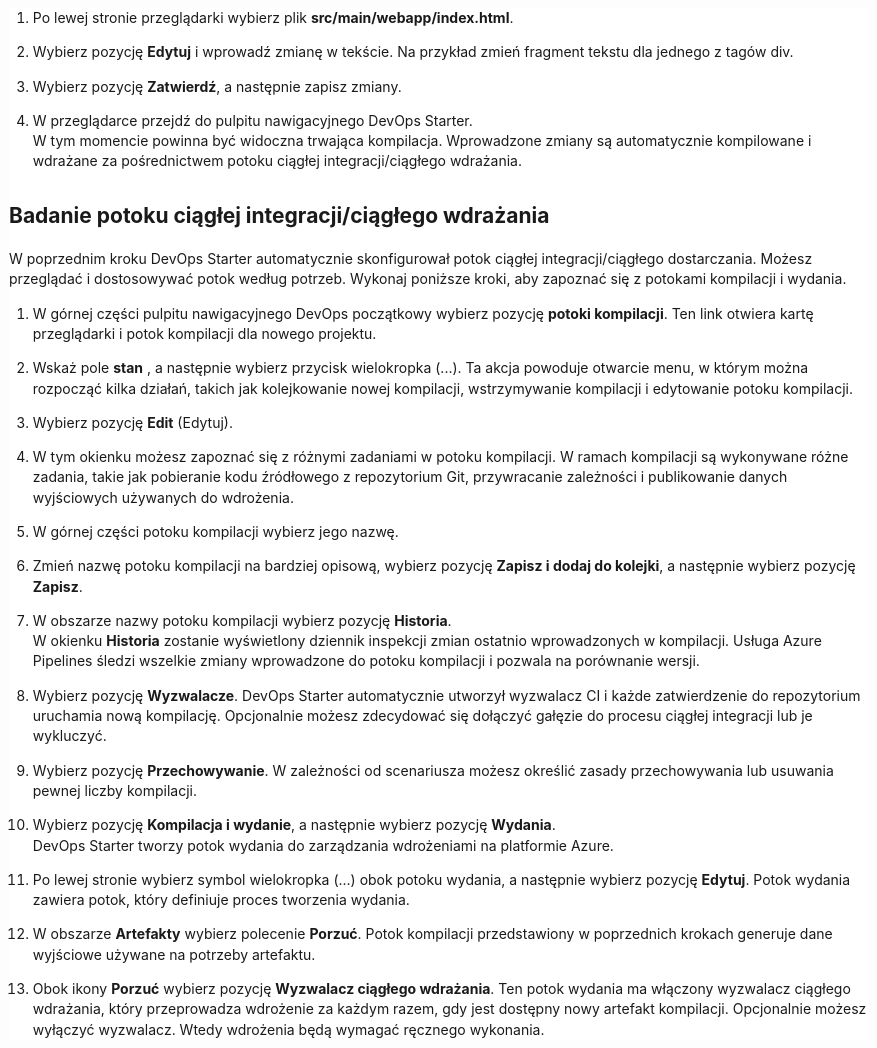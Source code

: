 1. Po lewej stronie przeglądarki wybierz plik **src/main/webapp/index.html**.

1. Wybierz pozycję **Edytuj** i wprowadź zmianę w tekście.
    Na przykład zmień fragment tekstu dla jednego z tagów div.

1. Wybierz pozycję **Zatwierdź**, a następnie zapisz zmiany.

1. W przeglądarce przejdź do pulpitu nawigacyjnego DevOps Starter.   
W tym momencie powinna być widoczna trwająca kompilacja. Wprowadzone zmiany są automatycznie kompilowane i wdrażane za pośrednictwem potoku ciągłej integracji/ciągłego wdrażania.

## <a name="examine-the-cicd-pipeline"></a>Badanie potoku ciągłej integracji/ciągłego wdrażania

 W poprzednim kroku DevOps Starter automatycznie skonfigurował potok ciągłej integracji/ciągłego dostarczania. Możesz przeglądać i dostosowywać potok według potrzeb. Wykonaj poniższe kroki, aby zapoznać się z potokami kompilacji i wydania.

1. W górnej części pulpitu nawigacyjnego DevOps początkowy wybierz pozycję **potoki kompilacji**. Ten link otwiera kartę przeglądarki i potok kompilacji dla nowego projektu.

1. Wskaż pole **stan** , a następnie wybierz przycisk wielokropka (...). Ta akcja powoduje otwarcie menu, w którym można rozpocząć kilka działań, takich jak kolejkowanie nowej kompilacji, wstrzymywanie kompilacji i edytowanie potoku kompilacji.

1. Wybierz pozycję **Edit** (Edytuj).

1. W tym okienku możesz zapoznać się z różnymi zadaniami w potoku kompilacji. W ramach kompilacji są wykonywane różne zadania, takie jak pobieranie kodu źródłowego z repozytorium Git, przywracanie zależności i publikowanie danych wyjściowych używanych do wdrożenia.

1. W górnej części potoku kompilacji wybierz jego nazwę.

1. Zmień nazwę potoku kompilacji na bardziej opisową, wybierz pozycję **Zapisz i dodaj do kolejki**, a następnie wybierz pozycję **Zapisz**.

1. W obszarze nazwy potoku kompilacji wybierz pozycję **Historia**.   
W okienku **Historia** zostanie wyświetlony dziennik inspekcji zmian ostatnio wprowadzonych w kompilacji.  Usługa Azure Pipelines śledzi wszelkie zmiany wprowadzone do potoku kompilacji i pozwala na porównanie wersji.

1. Wybierz pozycję **Wyzwalacze**.  DevOps Starter automatycznie utworzył wyzwalacz CI i każde zatwierdzenie do repozytorium uruchamia nową kompilację.  Opcjonalnie możesz zdecydować się dołączyć gałęzie do procesu ciągłej integracji lub je wykluczyć.

1. Wybierz pozycję **Przechowywanie**. W zależności od scenariusza możesz określić zasady przechowywania lub usuwania pewnej liczby kompilacji.

1. Wybierz pozycję **Kompilacja i wydanie**, a następnie wybierz pozycję **Wydania**.  
 DevOps Starter tworzy potok wydania do zarządzania wdrożeniami na platformie Azure.

1. Po lewej stronie wybierz symbol wielokropka (...) obok potoku wydania, a następnie wybierz pozycję **Edytuj**. Potok wydania zawiera potok, który definiuje proces tworzenia wydania.  
    
12. W obszarze **Artefakty** wybierz polecenie **Porzuć**. Potok kompilacji przedstawiony w poprzednich krokach generuje dane wyjściowe używane na potrzeby artefaktu. 

1. Obok ikony **Porzuć** wybierz pozycję **Wyzwalacz ciągłego wdrażania**. Ten potok wydania ma włączony wyzwalacz ciągłego wdrażania, który przeprowadza wdrożenie za każdym razem, gdy jest dostępny nowy artefakt kompilacji. Opcjonalnie możesz wyłączyć wyzwalacz. Wtedy wdrożenia będą wymagać ręcznego wykonania. 
